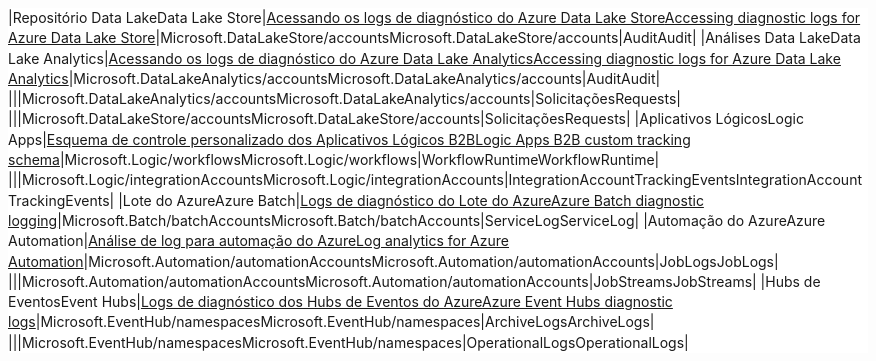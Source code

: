 |<span data-ttu-id="d8bdc-247">Repositório Data Lake</span><span class="sxs-lookup"><span data-stu-id="d8bdc-247">Data Lake Store</span></span>|[<span data-ttu-id="d8bdc-248">Acessando os logs de diagnóstico do Azure Data Lake Store</span><span class="sxs-lookup"><span data-stu-id="d8bdc-248">Accessing diagnostic logs for Azure Data Lake Store</span></span>](https://docs.microsoft.com/en-us/azure/data-lake-store/data-lake-store-diagnostic-logs)|<span data-ttu-id="d8bdc-249">Microsoft.DataLakeStore/accounts</span><span class="sxs-lookup"><span data-stu-id="d8bdc-249">Microsoft.DataLakeStore/accounts</span></span>|<span data-ttu-id="d8bdc-250">Audit</span><span class="sxs-lookup"><span data-stu-id="d8bdc-250">Audit</span></span>|
|<span data-ttu-id="d8bdc-251">Análises Data Lake</span><span class="sxs-lookup"><span data-stu-id="d8bdc-251">Data Lake Analytics</span></span>|[<span data-ttu-id="d8bdc-252">Acessando os logs de diagnóstico do Azure Data Lake Analytics</span><span class="sxs-lookup"><span data-stu-id="d8bdc-252">Accessing diagnostic logs for Azure Data Lake Analytics</span></span>](https://docs.microsoft.com/en-us/azure/data-lake-analytics/data-lake-analytics-diagnostic-logs)|<span data-ttu-id="d8bdc-253">Microsoft.DataLakeAnalytics/accounts</span><span class="sxs-lookup"><span data-stu-id="d8bdc-253">Microsoft.DataLakeAnalytics/accounts</span></span>|<span data-ttu-id="d8bdc-254">Audit</span><span class="sxs-lookup"><span data-stu-id="d8bdc-254">Audit</span></span>|
|||<span data-ttu-id="d8bdc-255">Microsoft.DataLakeAnalytics/accounts</span><span class="sxs-lookup"><span data-stu-id="d8bdc-255">Microsoft.DataLakeAnalytics/accounts</span></span>|<span data-ttu-id="d8bdc-256">Solicitações</span><span class="sxs-lookup"><span data-stu-id="d8bdc-256">Requests</span></span>|
|||<span data-ttu-id="d8bdc-257">Microsoft.DataLakeStore/accounts</span><span class="sxs-lookup"><span data-stu-id="d8bdc-257">Microsoft.DataLakeStore/accounts</span></span>|<span data-ttu-id="d8bdc-258">Solicitações</span><span class="sxs-lookup"><span data-stu-id="d8bdc-258">Requests</span></span>|
|<span data-ttu-id="d8bdc-259">Aplicativos Lógicos</span><span class="sxs-lookup"><span data-stu-id="d8bdc-259">Logic Apps</span></span>|[<span data-ttu-id="d8bdc-260">Esquema de controle personalizado dos Aplicativos Lógicos B2B</span><span class="sxs-lookup"><span data-stu-id="d8bdc-260">Logic Apps B2B custom tracking schema</span></span>](https://docs.microsoft.com/en-us/azure/logic-apps/logic-apps-track-integration-account-custom-tracking-schema)|<span data-ttu-id="d8bdc-261">Microsoft.Logic/workflows</span><span class="sxs-lookup"><span data-stu-id="d8bdc-261">Microsoft.Logic/workflows</span></span>|<span data-ttu-id="d8bdc-262">WorkflowRuntime</span><span class="sxs-lookup"><span data-stu-id="d8bdc-262">WorkflowRuntime</span></span>|
|||<span data-ttu-id="d8bdc-263">Microsoft.Logic/integrationAccounts</span><span class="sxs-lookup"><span data-stu-id="d8bdc-263">Microsoft.Logic/integrationAccounts</span></span>|<span data-ttu-id="d8bdc-264">IntegrationAccountTrackingEvents</span><span class="sxs-lookup"><span data-stu-id="d8bdc-264">IntegrationAccountTrackingEvents</span></span>|
|<span data-ttu-id="d8bdc-265">Lote do Azure</span><span class="sxs-lookup"><span data-stu-id="d8bdc-265">Azure Batch</span></span>|[<span data-ttu-id="d8bdc-266">Logs de diagnóstico do Lote do Azure</span><span class="sxs-lookup"><span data-stu-id="d8bdc-266">Azure Batch diagnostic logging</span></span>](https://docs.microsoft.com/en-us/azure/batch/batch-diagnostics)|<span data-ttu-id="d8bdc-267">Microsoft.Batch/batchAccounts</span><span class="sxs-lookup"><span data-stu-id="d8bdc-267">Microsoft.Batch/batchAccounts</span></span>|<span data-ttu-id="d8bdc-268">ServiceLog</span><span class="sxs-lookup"><span data-stu-id="d8bdc-268">ServiceLog</span></span>|
|<span data-ttu-id="d8bdc-269">Automação do Azure</span><span class="sxs-lookup"><span data-stu-id="d8bdc-269">Azure Automation</span></span>|[<span data-ttu-id="d8bdc-270">Análise de log para automação do Azure</span><span class="sxs-lookup"><span data-stu-id="d8bdc-270">Log analytics for Azure Automation</span></span>](https://docs.microsoft.com/en-us/azure/automation/automation-manage-send-joblogs-log-analytics)|<span data-ttu-id="d8bdc-271">Microsoft.Automation/automationAccounts</span><span class="sxs-lookup"><span data-stu-id="d8bdc-271">Microsoft.Automation/automationAccounts</span></span>|<span data-ttu-id="d8bdc-272">JobLogs</span><span class="sxs-lookup"><span data-stu-id="d8bdc-272">JobLogs</span></span>|
|||<span data-ttu-id="d8bdc-273">Microsoft.Automation/automationAccounts</span><span class="sxs-lookup"><span data-stu-id="d8bdc-273">Microsoft.Automation/automationAccounts</span></span>|<span data-ttu-id="d8bdc-274">JobStreams</span><span class="sxs-lookup"><span data-stu-id="d8bdc-274">JobStreams</span></span>|
|<span data-ttu-id="d8bdc-275">Hubs de Eventos</span><span class="sxs-lookup"><span data-stu-id="d8bdc-275">Event Hubs</span></span>|[<span data-ttu-id="d8bdc-276">Logs de diagnóstico dos Hubs de Eventos do Azure</span><span class="sxs-lookup"><span data-stu-id="d8bdc-276">Azure Event Hubs diagnostic logs</span></span>](https://docs.microsoft.com/en-us/azure/event-hubs/event-hubs-diagnostic-logs)|<span data-ttu-id="d8bdc-277">Microsoft.EventHub/namespaces</span><span class="sxs-lookup"><span data-stu-id="d8bdc-277">Microsoft.EventHub/namespaces</span></span>|<span data-ttu-id="d8bdc-278">ArchiveLogs</span><span class="sxs-lookup"><span data-stu-id="d8bdc-278">ArchiveLogs</span></span>|
|||<span data-ttu-id="d8bdc-279">Microsoft.EventHub/namespaces</span><span class="sxs-lookup"><span data-stu-id="d8bdc-279">Microsoft.EventHub/namespaces</span></span>|<span data-ttu-id="d8bdc-280">OperationalLogs</span><span class="sxs-lookup"><span data-stu-id="d8bdc-280">OperationalLogs</span></span>|